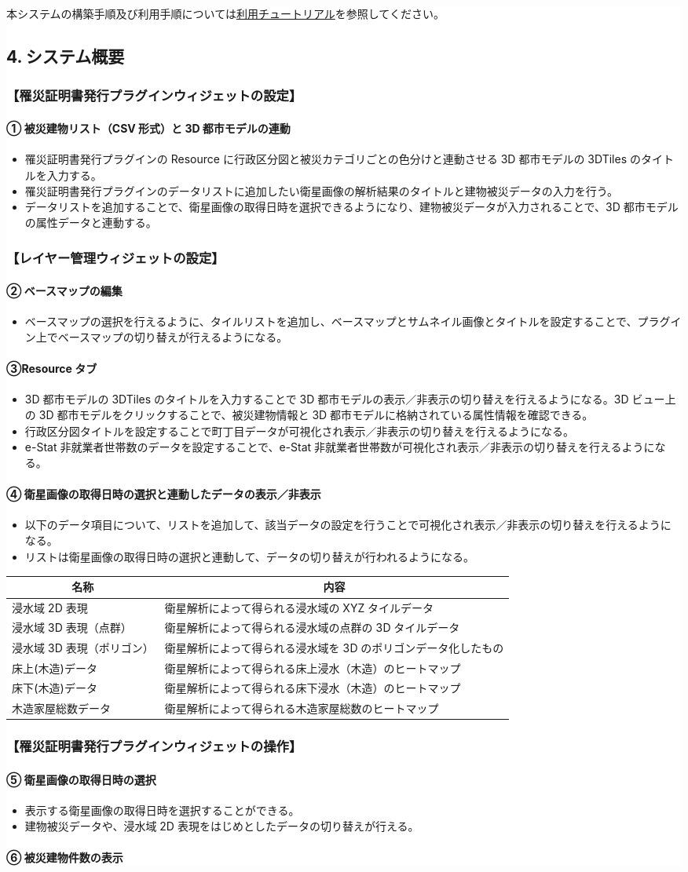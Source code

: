 本システムの構築手順及び利用手順については[利用チュートリアル](https://project-plateau.github.io/reearth-plugin-flooddamage-widget/)を参照してください。

## 4. システム概要 

### 【罹災証明書発行プラグインウィジェットの設定】

#### ① 被災建物リスト（CSV 形式）と 3D 都市モデルの連動

- 罹災証明書発行プラグインの Resource に行政区分図と被災カテゴリごとの色分けと連動させる 3D 都市モデルの 3DTiles のタイトルを入力する。
- 罹災証明書発行プラグインのデータリストに追加したい衛星画像の解析結果のタイトルと建物被災データの入力を行う。
- データリストを追加することで、衛星画像の取得日時を選択できるようになり、建物被災データが入力されることで、3D 都市モデルの属性データと連動する。

### 【レイヤー管理ウィジェットの設定】

#### ② ベースマップの編集

- ベースマップの選択を行えるように、タイルリストを追加し、ベースマップとサムネイル画像とタイトルを設定することで、プラグイン上でベースマップの切り替えが行えるようになる。

#### ③Resource タブ

- 3D 都市モデルの 3DTiles のタイトルを入力することで 3D 都市モデルの表示／非表示の切り替えを行えるようになる。3D ビュー上の 3D 都市モデルをクリックすることで、被災建物情報と 3D 都市モデルに格納されている属性情報を確認できる。
- 行政区分図タイトルを設定することで町丁目データが可視化され表示／非表示の切り替えを行えるようになる。
- e-Stat 非就業者世帯数のデータを設定することで、e-Stat 非就業者世帯数が可視化され表示／非表示の切り替えを行えるようになる。

#### ④ 衛星画像の取得日時の選択と連動したデータの表示／非表示

- 以下のデータ項目について、リストを追加して、該当データの設定を行うことで可視化され表示／非表示の切り替えを行えるようになる。
- リストは衛星画像の取得日時の選択と連動して、データの切り替えが行われるようになる。

| 名称                       | 内容                                                           |
| -------------------------- | -------------------------------------------------------------- |
| 浸水域 2D 表現             | 衛星解析によって得られる浸水域の XYZ タイルデータ              |
| 浸水域 3D 表現（点群）     | 衛星解析によって得られる浸水域の点群の 3D タイルデータ         |
| 浸水域 3D 表現（ポリゴン） | 衛星解析によって得られる浸水域を 3D のポリゴンデータ化したもの |
| 床上(木造)データ           | 衛星解析によって得られる床上浸水（木造）のヒートマップ         |
| 床下(木造)データ           | 衛星解析によって得られる床下浸水（木造）のヒートマップ         |
| 木造家屋総数データ         | 衛星解析によって得られる木造家屋総数のヒートマップ             |

### 【罹災証明書発行プラグインウィジェットの操作】

#### ⑤ 衛星画像の取得日時の選択

- 表示する衛星画像の取得日時を選択することができる。
- 建物被災データや、浸水域 2D 表現をはじめとしたデータの切り替えが行える。

#### ⑥ 被災建物件数の表示
